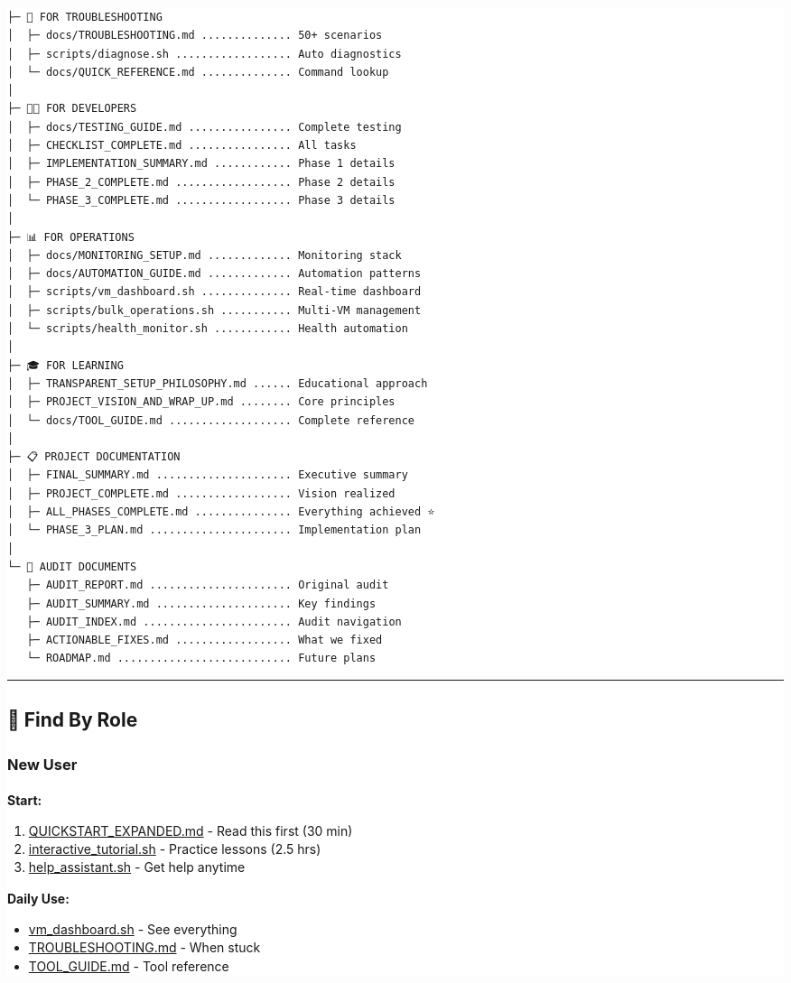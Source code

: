 ```
├─ 🔧 FOR TROUBLESHOOTING
│  ├─ docs/TROUBLESHOOTING.md .............. 50+ scenarios
│  ├─ scripts/diagnose.sh .................. Auto diagnostics
│  └─ docs/QUICK_REFERENCE.md .............. Command lookup
│
├─ 👨‍💻 FOR DEVELOPERS
│  ├─ docs/TESTING_GUIDE.md ................ Complete testing
│  ├─ CHECKLIST_COMPLETE.md ................ All tasks
│  ├─ IMPLEMENTATION_SUMMARY.md ............ Phase 1 details
│  ├─ PHASE_2_COMPLETE.md .................. Phase 2 details
│  └─ PHASE_3_COMPLETE.md .................. Phase 3 details
│
├─ 📊 FOR OPERATIONS
│  ├─ docs/MONITORING_SETUP.md ............. Monitoring stack
│  ├─ docs/AUTOMATION_GUIDE.md ............. Automation patterns
│  ├─ scripts/vm_dashboard.sh .............. Real-time dashboard
│  ├─ scripts/bulk_operations.sh ........... Multi-VM management
│  └─ scripts/health_monitor.sh ............ Health automation
│
├─ 🎓 FOR LEARNING
│  ├─ TRANSPARENT_SETUP_PHILOSOPHY.md ...... Educational approach
│  ├─ PROJECT_VISION_AND_WRAP_UP.md ........ Core principles
│  └─ docs/TOOL_GUIDE.md ................... Complete reference
│
├─ 📋 PROJECT DOCUMENTATION
│  ├─ FINAL_SUMMARY.md ..................... Executive summary
│  ├─ PROJECT_COMPLETE.md .................. Vision realized
│  ├─ ALL_PHASES_COMPLETE.md ............... Everything achieved ⭐
│  └─ PHASE_3_PLAN.md ...................... Implementation plan
│
└─ 📑 AUDIT DOCUMENTS
   ├─ AUDIT_REPORT.md ...................... Original audit
   ├─ AUDIT_SUMMARY.md ..................... Key findings
   ├─ AUDIT_INDEX.md ....................... Audit navigation
   ├─ ACTIONABLE_FIXES.md .................. What we fixed
   └─ ROADMAP.md ........................... Future plans
```

---

## 🎯 Find By Role

### New User
**Start:**
1. [QUICKSTART_EXPANDED.md](docs/QUICKSTART_EXPANDED.md) - Read this first (30 min)
2. [interactive_tutorial.sh](scripts/interactive_tutorial.sh) - Practice lessons (2.5 hrs)
3. [help_assistant.sh](scripts/help_assistant.sh) - Get help anytime

**Daily Use:**
- [vm_dashboard.sh](scripts/vm_dashboard.sh) - See everything
- [TROUBLESHOOTING.md](docs/TROUBLESHOOTING.md) - When stuck
- [TOOL_GUIDE.md](docs/TOOL_GUIDE.md) - Tool reference
